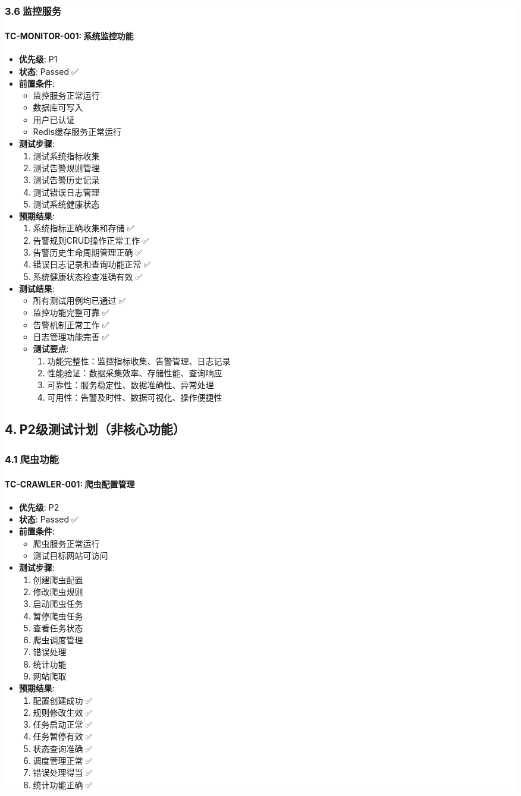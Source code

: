 ### 3.6 监控服务

#### TC-MONITOR-001: 系统监控功能
- **优先级**: P1
- **状态**: Passed ✅
- **前置条件**:
  - 监控服务正常运行
  - 数据库可写入
  - 用户已认证
  - Redis缓存服务正常运行
- **测试步骤**:
  1. 测试系统指标收集
  2. 测试告警规则管理
  3. 测试告警历史记录
  4. 测试错误日志管理
  5. 测试系统健康状态
- **预期结果**:
  1. 系统指标正确收集和存储 ✅
  2. 告警规则CRUD操作正常工作 ✅
  3. 告警历史生命周期管理正确 ✅
  4. 错误日志记录和查询功能正常 ✅
  5. 系统健康状态检查准确有效 ✅
- **测试结果**:
  - 所有测试用例均已通过 ✅
  - 监控功能完整可靠 ✅
  - 告警机制正常工作 ✅
  - 日志管理功能完善 ✅
  - **测试要点**:
    1. 功能完整性：监控指标收集、告警管理、日志记录
    2. 性能验证：数据采集效率、存储性能、查询响应
    3. 可靠性：服务稳定性、数据准确性、异常处理
    4. 可用性：告警及时性、数据可视化、操作便捷性

## 4. P2级测试计划（非核心功能）

### 4.1 爬虫功能

#### TC-CRAWLER-001: 爬虫配置管理
- **优先级**: P2
- **状态**: Passed ✅
- **前置条件**:
  - 爬虫服务正常运行
  - 测试目标网站可访问
- **测试步骤**:
  1. 创建爬虫配置
  2. 修改爬虫规则
  3. 启动爬虫任务
  4. 暂停爬虫任务
  5. 查看任务状态
  6. 爬虫调度管理
  7. 错误处理
  8. 统计功能
  9. 网站爬取
- **预期结果**:
  1. 配置创建成功 ✅
  2. 规则修改生效 ✅
  3. 任务启动正常 ✅
  4. 任务暂停有效 ✅
  5. 状态查询准确 ✅
  6. 调度管理正常 ✅
  7. 错误处理得当 ✅
  8. 统计功能正确 ✅